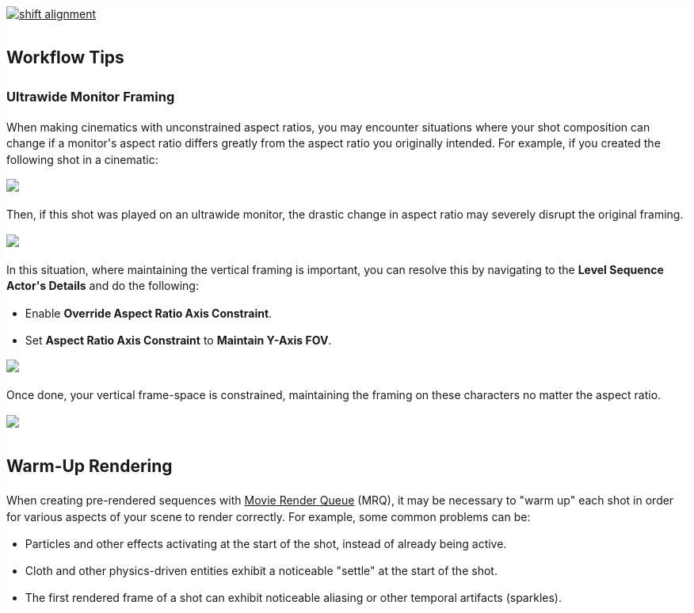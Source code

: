 [![shift alignment](https://dev.epicgames.com/community/api/documentation/image/32723209-ff2a-4509-83d7-9f050696a179?resizing_type=fit)](https://dev.epicgames.com/community/api/documentation/image/32723209-ff2a-4509-83d7-9f050696a179?resizing_type=fit)

## Workflow Tips

### Ultrawide Monitor Framing

When making cinematics with unconstrained aspect ratios, you may encounter situations where your shot composition can change if a monitor's aspect ratio differs greatly from the aspect ratio you originally intended. For example, if you created the following shot in a cinematic:

[![](https://dev.epicgames.com/community/api/documentation/image/0a50dff9-299b-46e0-8c8d-d9ea4cb8b233?resizing_type=fit)](https://dev.epicgames.com/community/api/documentation/image/0a50dff9-299b-46e0-8c8d-d9ea4cb8b233?resizing_type=fit)

Then, if this shot was played on an ultrawide monitor, the drastic change in aspect ratio may severely disrupt the original framing.

[![](https://dev.epicgames.com/community/api/documentation/image/6c6ff67b-22fe-40f3-804a-2e6552230371?resizing_type=fit)](https://dev.epicgames.com/community/api/documentation/image/6c6ff67b-22fe-40f3-804a-2e6552230371?resizing_type=fit)

In this situation, where maintaining the vertical framing is important, you can resolve this by navigating to the **Level Sequence Actor's Details** and do the following:

-   Enable **Override Aspect Ratio Axis Constraint**.
    
-   Set **Aspect Ratio Axis Constraint** to **Maintain Y-Axis FOV**.
    

[![](https://dev.epicgames.com/community/api/documentation/image/a7a3efcd-9c9f-40d7-97bf-9e8a30384787?resizing_type=fit)](https://dev.epicgames.com/community/api/documentation/image/a7a3efcd-9c9f-40d7-97bf-9e8a30384787?resizing_type=fit)

Once done, your vertical frame-space is constrained, maintaining the framing on these characters no matter the aspect ratio.

[![](https://dev.epicgames.com/community/api/documentation/image/1e2551fe-f561-4f00-8205-9c7660c3f348?resizing_type=fit)](https://dev.epicgames.com/community/api/documentation/image/1e2551fe-f561-4f00-8205-9c7660c3f348?resizing_type=fit)

## Warm-Up Rendering

When creating pre-rendered sequences with [Movie Render Queue](animating-characters-and-objects/Sequencer/movie-render-pipeline#movierenderqueue) (MRQ), it may be necessary to "warm up" each shot in order for various aspects of your scene to render correctly. For example, some common problems can be:

-   Particles and other effects activating at the start of the shot, instead of already being active.
    
-   Cloth and other physics-driven entities exhibit a noticeable "settle" at the start of the shot.
    
-   The first rendered frame of a shot can exhibit noticeable aliasing or other temporal artifacts (sparkles).
    
